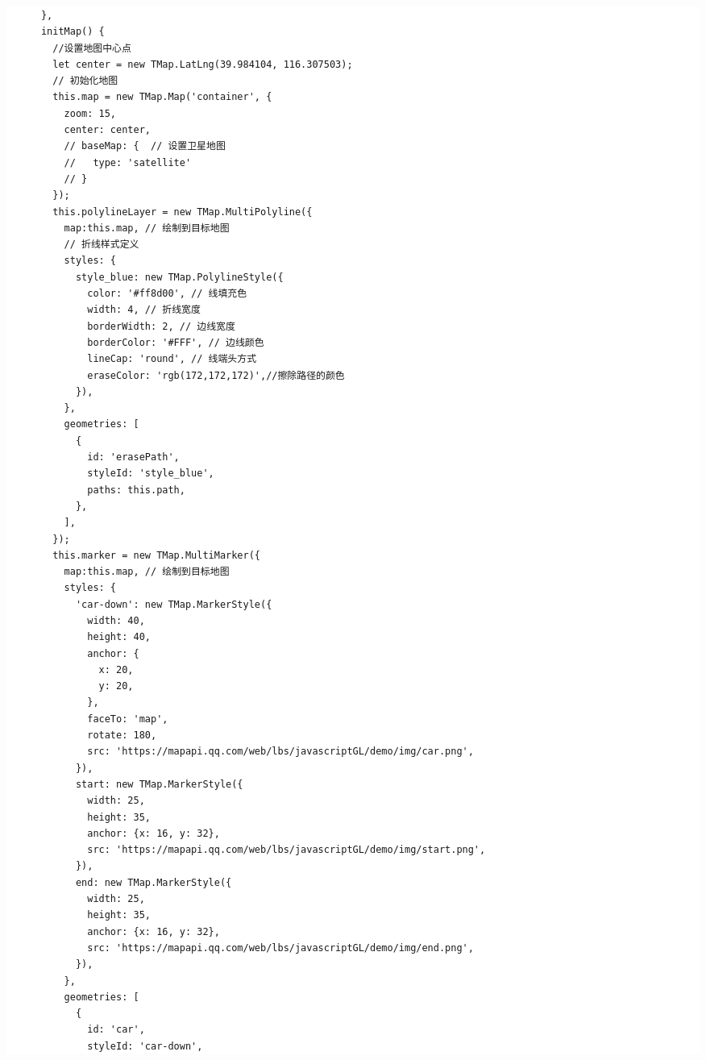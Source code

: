           },
          initMap() {
            //设置地图中心点
            let center = new TMap.LatLng(39.984104, 116.307503);
            // 初始化地图
            this.map = new TMap.Map('container', {
              zoom: 15,
              center: center,
              // baseMap: {  // 设置卫星地图
              //   type: 'satellite'
              // }
            });
            this.polylineLayer = new TMap.MultiPolyline({
              map:this.map, // 绘制到目标地图
              // 折线样式定义
              styles: {
                style_blue: new TMap.PolylineStyle({
                  color: '#ff8d00', // 线填充色
                  width: 4, // 折线宽度
                  borderWidth: 2, // 边线宽度
                  borderColor: '#FFF', // 边线颜色
                  lineCap: 'round', // 线端头方式
                  eraseColor: 'rgb(172,172,172)',//擦除路径的颜色
                }),
              },
              geometries: [
                {
                  id: 'erasePath',
                  styleId: 'style_blue',
                  paths: this.path,
                },
              ],
            });
            this.marker = new TMap.MultiMarker({
              map:this.map, // 绘制到目标地图
              styles: {
                'car-down': new TMap.MarkerStyle({
                  width: 40,
                  height: 40,
                  anchor: {
                    x: 20,
                    y: 20,
                  },
                  faceTo: 'map',
                  rotate: 180,
                  src: 'https://mapapi.qq.com/web/lbs/javascriptGL/demo/img/car.png',
                }),
                start: new TMap.MarkerStyle({
                  width: 25,
                  height: 35,
                  anchor: {x: 16, y: 32},
                  src: 'https://mapapi.qq.com/web/lbs/javascriptGL/demo/img/start.png',
                }),
                end: new TMap.MarkerStyle({
                  width: 25,
                  height: 35,
                  anchor: {x: 16, y: 32},
                  src: 'https://mapapi.qq.com/web/lbs/javascriptGL/demo/img/end.png',
                }),
              },
              geometries: [
                {
                  id: 'car',
                  styleId: 'car-down',